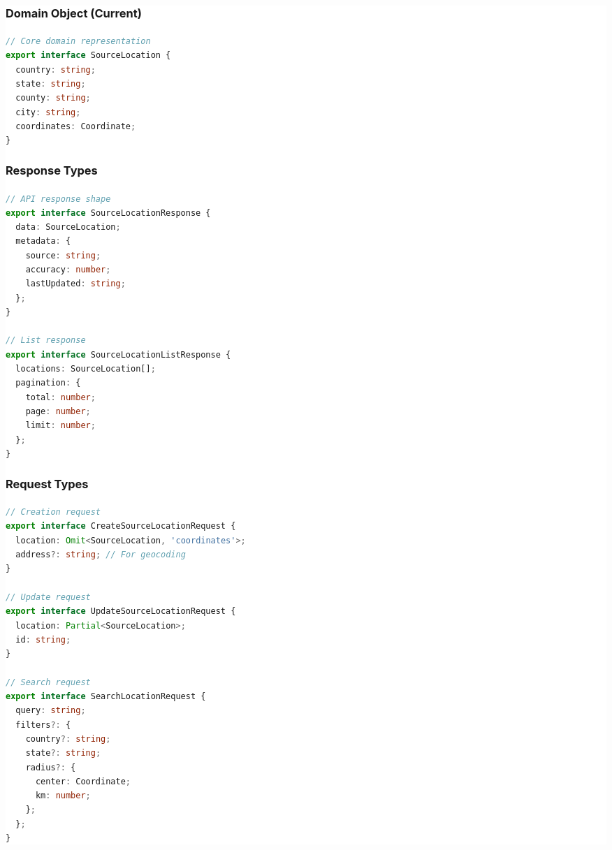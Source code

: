 ### Domain Object (Current)
```typescript
// Core domain representation
export interface SourceLocation {
  country: string;
  state: string;
  county: string;
  city: string;
  coordinates: Coordinate;
}
```

### Response Types
```typescript
// API response shape
export interface SourceLocationResponse {
  data: SourceLocation;
  metadata: {
    source: string;
    accuracy: number;
    lastUpdated: string;
  };
}

// List response
export interface SourceLocationListResponse {
  locations: SourceLocation[];
  pagination: {
    total: number;
    page: number;
    limit: number;
  };
}
```

### Request Types
```typescript
// Creation request
export interface CreateSourceLocationRequest {
  location: Omit<SourceLocation, 'coordinates'>;
  address?: string; // For geocoding
}

// Update request
export interface UpdateSourceLocationRequest {
  location: Partial<SourceLocation>;
  id: string;
}

// Search request
export interface SearchLocationRequest {
  query: string;
  filters?: {
    country?: string;
    state?: string;
    radius?: {
      center: Coordinate;
      km: number;
    };
  };
}
```
